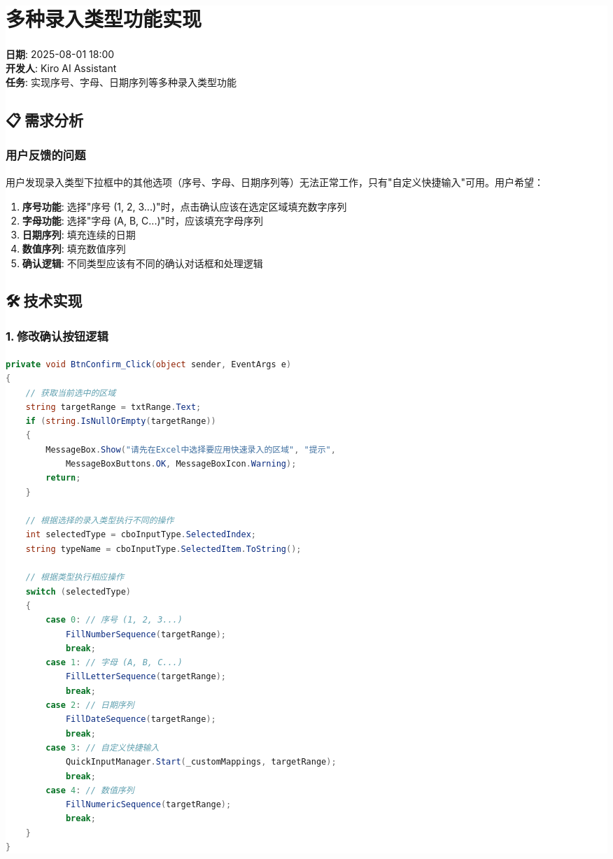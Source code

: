 # 多种录入类型功能实现

**日期**: 2025-08-01 18:00  
**开发人**: Kiro AI Assistant  
**任务**: 实现序号、字母、日期序列等多种录入类型功能

## 📋 需求分析

### 用户反馈的问题
用户发现录入类型下拉框中的其他选项（序号、字母、日期序列等）无法正常工作，只有"自定义快捷输入"可用。用户希望：

1. **序号功能**: 选择"序号 (1, 2, 3...)"时，点击确认应该在选定区域填充数字序列
2. **字母功能**: 选择"字母 (A, B, C...)"时，应该填充字母序列
3. **日期序列**: 填充连续的日期
4. **数值序列**: 填充数值序列
5. **确认逻辑**: 不同类型应该有不同的确认对话框和处理逻辑

## 🛠️ 技术实现

### 1. 修改确认按钮逻辑
```csharp
private void BtnConfirm_Click(object sender, EventArgs e)
{
    // 获取当前选中的区域
    string targetRange = txtRange.Text;
    if (string.IsNullOrEmpty(targetRange))
    {
        MessageBox.Show("请先在Excel中选择要应用快速录入的区域", "提示", 
            MessageBoxButtons.OK, MessageBoxIcon.Warning);
        return;
    }
    
    // 根据选择的录入类型执行不同的操作
    int selectedType = cboInputType.SelectedIndex;
    string typeName = cboInputType.SelectedItem.ToString();
    
    // 根据类型执行相应操作
    switch (selectedType)
    {
        case 0: // 序号 (1, 2, 3...)
            FillNumberSequence(targetRange);
            break;
        case 1: // 字母 (A, B, C...)
            FillLetterSequence(targetRange);
            break;
        case 2: // 日期序列
            FillDateSequence(targetRange);
            break;
        case 3: // 自定义快捷输入
            QuickInputManager.Start(_customMappings, targetRange);
            break;
        case 4: // 数值序列
            FillNumericSequence(targetRange);
            break;
    }
}
```
